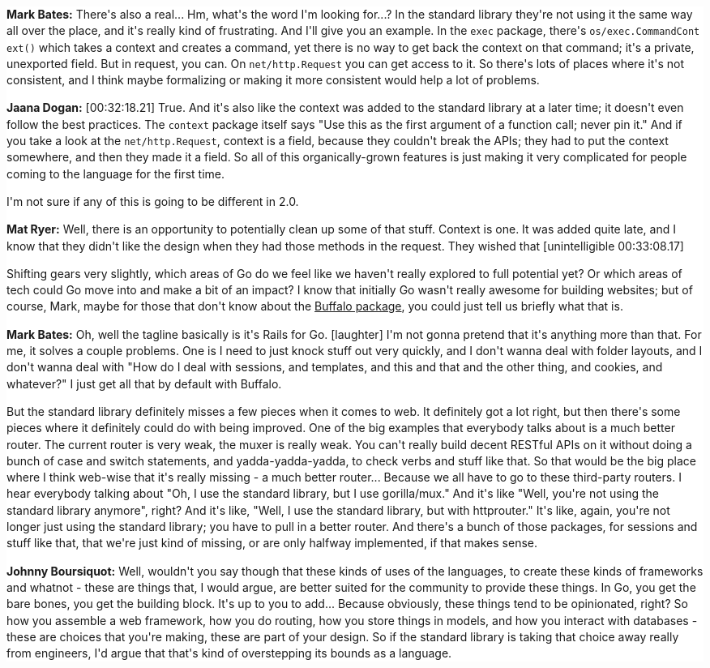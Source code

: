 **Mark Bates:** There's also a real... Hm, what's the word I'm looking for...? In the standard library they're not using it the same way all over the place, and it's really kind of frustrating. And I'll give you an example. In the `exec` package, there's `os/exec.CommandContext()` which takes a context and creates a command, yet there is no way to get back the context on that command; it's a private, unexported field. But in request, you can. On `net/http.Request` you can get access to it. So there's lots of places where it's not consistent, and I think maybe formalizing or making it more consistent would help a lot of problems.

**Jaana Dogan:** \[00:32:18.21\] True. And it's also like the context was added to the standard library at a later time; it doesn't even follow the best practices. The `context` package itself says "Use this as the first argument of a function call; never pin it." And if you take a look at the `net/http.Request`, context is a field, because they couldn't break the APIs; they had to put the context somewhere, and then they made it a field. So all of this organically-grown features is just making it very complicated for people coming to the language for the first time.

I'm not sure if any of this is going to be different in 2.0.

**Mat Ryer:** Well, there is an opportunity to potentially clean up some of that stuff. Context is one. It was added quite late, and I know that they didn't like the design when they had those methods in the request. They wished that \[unintelligible 00:33:08.17\]

Shifting gears very slightly, which areas of Go do we feel like we haven't really explored to full potential yet? Or which areas of tech could Go move into and make a bit of an impact? I know that initially Go wasn't really awesome for building websites; but of course, Mark, maybe for those that don't know about the [Buffalo package](https://github.com/gobuffalo/buffalo), you could just tell us briefly what that is.

**Mark Bates:** Oh, well the tagline basically is it's Rails for Go. \[laughter\] I'm not gonna pretend that it's anything more than that. For me, it solves a couple problems. One is I need to just knock stuff out very quickly, and I don't wanna deal with folder layouts, and I don't wanna deal with "How do I deal with sessions, and templates, and this and that and the other thing, and cookies, and whatever?" I just get all that by default with Buffalo.

But the standard library definitely misses a few pieces when it comes to web. It definitely got a lot right, but then there's some pieces where it definitely could do with being improved. One of the big examples that everybody talks about is a much better router. The current router is very weak, the muxer is really weak. You can't really build decent RESTful APIs on it without doing a bunch of case and switch statements, and yadda-yadda-yadda, to check verbs and stuff like that. So that would be the big place where I think web-wise that it's really missing - a much better router... Because we all have to go to these third-party routers. I hear everybody talking about "Oh, I use the standard library, but I use gorilla/mux." And it's like "Well, you're not using the standard library anymore", right? And it's like, "Well, I use the standard library, but with httprouter." It's like, again, you're not longer just using the standard library; you have to pull in a better router. And there's a bunch of those packages, for sessions and stuff like that, that we're just kind of missing, or are only halfway implemented, if that makes sense.

**Johnny Boursiquot:** Well, wouldn't you say though that these kinds of uses of the languages, to create these kinds of frameworks and whatnot - these are things that, I would argue, are better suited for the community to provide these things. In Go, you get the bare bones, you get the building block. It's up to you to add... Because obviously, these things tend to be opinionated, right? So how you assemble a web framework, how you do routing, how you store things in models, and how you interact with databases - these are choices that you're making, these are part of your design. So if the standard library is taking that choice away really from engineers, I'd argue that that's kind of overstepping its bounds as a language.
